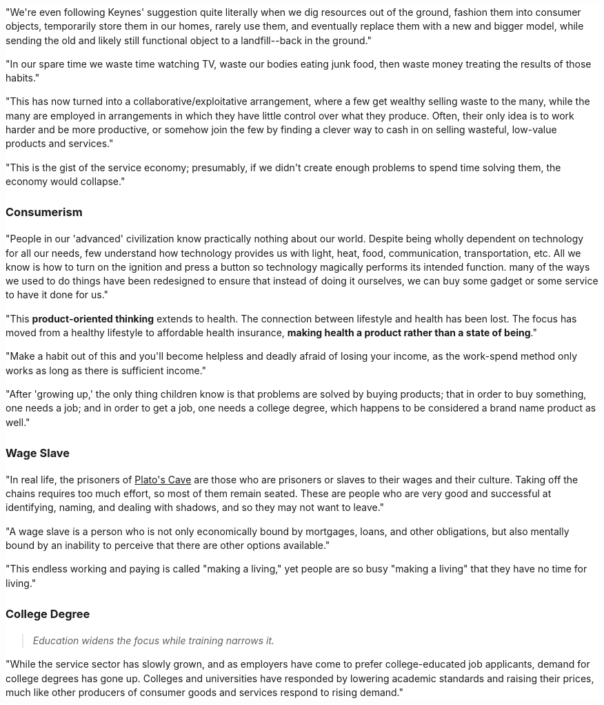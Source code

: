 "We're even following Keynes' suggestion quite literally when we dig resources out of the ground, fashion them into consumer objects, temporarily store them in our homes, rarely use them, and eventually replace them with a new and bigger model, while sending the old and likely still functional object to a landfill--back in the ground."

"In our spare time we waste time watching TV, waste our bodies eating junk food, then waste money treating the results of those habits."

"This has now turned into a collaborative/exploitative arrangement, where a few get wealthy selling waste to the many, while the many are employed in arrangements in which they have little control over what they produce. Often, their only idea is to work harder and be more productive, or somehow join the few by finding a clever way to cash in on selling wasteful, low-value products and services."

"This is the gist of the service economy; presumably, if we didn't create enough problems to spend time solving them, the economy would collapse."

### Consumerism

"People in our 'advanced' civilization know practically nothing about our world. Despite being wholly dependent on technology for all our needs, few understand how technology provides us with light, heat, food, communication, transportation, etc. All we know is how to turn on the ignition and press a button so technology magically performs its intended function.
many of the ways we used to do things have been redesigned to ensure that instead of doing it ourselves, we can buy some gadget or some service to have it done for us."

"This **product-oriented thinking** extends to health. The connection between lifestyle and health has been lost. The focus has moved from a healthy lifestyle to affordable health insurance, **making health a product rather than a state of being**."

"Make a habit out of this and you'll become helpless and deadly afraid of losing your income, as the work-spend method only works as long as there is sufficient income."

"After 'growing up,' the only thing children know is that problems are solved by buying products; that in order to buy something, one needs a job; and in order to get a job, one needs a college degree, which happens to be considered a brand name product as well."

### Wage Slave

"In real life, the prisoners of [Plato's Cave](https://en.wikipedia.org/wiki/Allegory_of_the_cave) are those who are prisoners or slaves to their wages and their culture.
Taking off the chains requires too much effort, so most of them remain seated. These are people who are very good and successful at identifying, naming, and dealing with shadows, and so they may not want to leave."

"A wage slave is a person who is not only economically bound by mortgages, loans, and other obligations, but also mentally bound by an inability to perceive that there are other options available."

"This endless working and paying is called "making a living," yet people are so busy "making a living" that they have no time for living."

### College Degree

> _Education widens the focus while training narrows it._

"While the service sector has slowly grown, and as employers have come to prefer college-educated job applicants, demand for college degrees has gone up. Colleges and universities have responded by lowering academic standards and raising their prices, much like other producers of consumer goods and services respond to rising demand."
